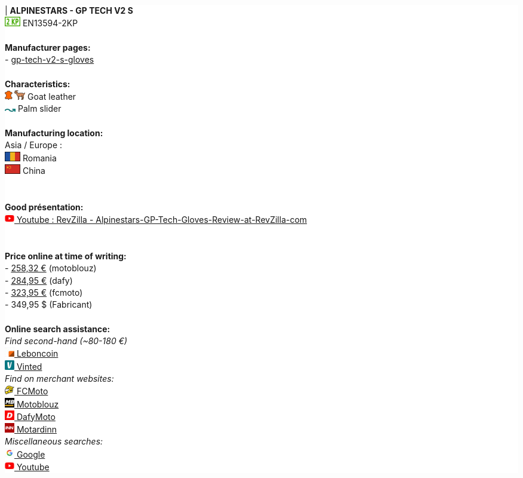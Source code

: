 |                                                                                           **ALPINESTARS - GP TECH V2 S**                                                                                           <br />                                                                                           ![](EN13594-2KP.png#floatleft "Icon: EN13594-2KP") EN13594-2KP<br />                                                                                           <br />                                                                                           **Manufacturer pages:**<br />                                                                                           - [gp-tech-v2-s-gloves](https://www.alpinestars.com/products/gp-tech-v2-s-gloves)<br />                                                                                           <br />                                                                                           **Characteristics:**<br />                                                                                           ![](openmoji_chevre.png#floatleft "Icon: Goat leather") Goat leather<br />                                                                                           ![](tabler-icons_slider_paume.png#floatleft "Icon: Palm slider  (modified image: Tabler-icons)") Palm slider<br />                                                                                           <br />                                                                                           **Manufacturing location:**<br />                                                                                           Asia / Europe : <br />                                                                                                                                                                                      ![](openmoji_drapeau_Roumanie.png#floatleft "Icon: Flag Romania (modified image: Openmoji)") Romania<br />                                                                                                                                                                                      ![](openmoji_drapeau_Chine.png#floatleft "Icon: Flag China (modified image: Openmoji)") China<br />                                                                                                                                                                                      <br />                                                                                           <br />                                                                                           **Good présentation:**<br />                                                                                           [![](logo_youtube.png#floatleft "#LOGO_YOUTUBE#") Youtube : RevZilla - Alpinestars-GP-Tech-Gloves-Review-at-RevZilla-com](https://www.youtube.com/watch?v=qo7r9yV2Qvw)<br /><br />                                                                                           <br />                                                                                           **Price online at time of writing:**<br />                                                                                           - [258,32 €](https://pkw.motoblouz.com/?P4122157BDFF171&redir=https%3A%2F%2Fwww.motoblouz.com%2Frecherche%2FALPINESTARS%2520GP%2520TECH%2520V2%2520S.html) (motoblouz)<br />                                                                                           - [284,95 €](https://www.dafy-moto.com/recherche?string=ALPINESTARS%20GP%20TECH%20V2%20S) (dafy)<br />                                                                                           - [323,95 €](https://www.fc-moto.de/epages/fcm.sf/fr_FR/?ViewAction=FacetedSearchProducts&SearchString=ALPINESTARS+GP%20TECH%20V2%20S) (fcmoto)<br />                                                                                           - 349,95 $ (Fabricant)<br />                                                                                           <br />                                                                                           **Online search assistance:**<br />                                                                                           *Find second-hand (~80-180 €)*<br />                                                                                           [![](logo_leboncoin.png#floatleft "Logo Leboncoin") Leboncoin](https://www.leboncoin.fr/recherche?text=moto+ALPINESTARS+GP+TECH+V2+S&shippable=1&sort=price&order=asc)<br />[![](logo_vinted.png#floatleft "Logo Vinted") Vinted](https://www.vinted.fr/catalog?search_text=moto+ALPINESTARS+GP+TECH+V2+S&order=price_low_to_high)<br />*Find on merchant websites:*<br />                                                                                           [![](logo_fcmoto.png#floatleft "Logo FCMoto") FCMoto](https://www.fc-moto.de/epages/fcm.sf/fr_FR/?ViewAction=FacetedSearchProducts&SearchString=ALPINESTARS+GP+TECH+V2+S)<br />[![](logo_motoblouz.png#floatleft "Logo Motoblouz") Motoblouz](https://www.motoblouz.com/recherche/ALPINESTARS+GP+TECH+V2+S.html)<br />[![](logo_dafymoto.png#floatleft "Logo DafyMoto") DafyMoto](https://www.dafy-moto.com/recherche?string=ALPINESTARS+GP+TECH+V2+S)<br />[![](logo_motardinn.png#floatleft "Logo MotardInn") Motardinn](https://www.tradeinn.com/motardinn/fr?products_search%5Bquery%5D=ALPINESTARS+GP+TECH+V2+S)<br />*Miscellaneous searches:*<br />                                                                                           [![](logo_google.png#floatleft "Logo Google") Google](https://www.google.com/search?q=moto+ALPINESTARS+GP+TECH+V2+S)<br />[![](logo_youtube.png#floatleft "Logo Youtube") Youtube](https://www.youtube.com/results?search_query=moto+ALPINESTARS+GP+TECH+V2+S)<br />